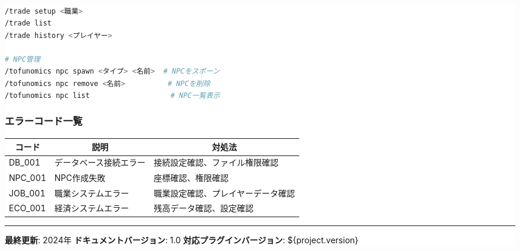 ```bash
/trade setup <職業>
/trade list
/trade history <プレイヤー>

# NPC管理
/tofunomics npc spawn <タイプ> <名前>  # NPCをスポーン
/tofunomics npc remove <名前>          # NPCを削除
/tofunomics npc list                   # NPC一覧表示
```

### エラーコード一覧
| コード | 説明 | 対処法 |
|--------|------|--------|
| DB_001 | データベース接続エラー | 接続設定確認、ファイル権限確認 |
| NPC_001 | NPC作成失敗 | 座標確認、権限確認 |
| JOB_001 | 職業システムエラー | 職業設定確認、プレイヤーデータ確認 |
| ECO_001 | 経済システムエラー | 残高データ確認、設定確認 |

---

**最終更新**: 2024年
**ドキュメントバージョン**: 1.0
**対応プラグインバージョン**: ${project.version}